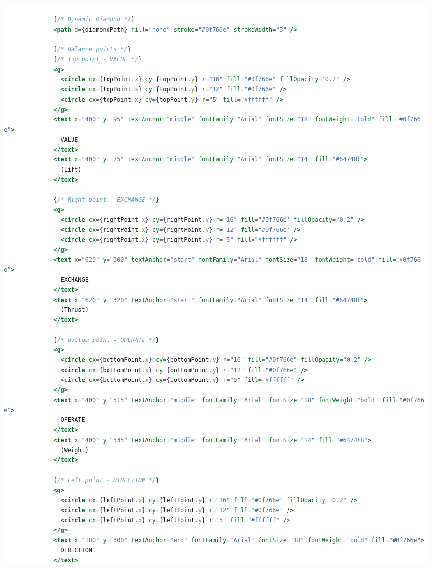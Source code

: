 ```jsx
              
              {/* Dynamic Diamond */}
              <path d={diamondPath} fill="none" stroke="#0f766e" strokeWidth="3" />
              
              {/* Balance points */}
              {/* Top point - VALUE */}
              <g>
                <circle cx={topPoint.x} cy={topPoint.y} r="16" fill="#0f766e" fillOpacity="0.2" />
                <circle cx={topPoint.x} cy={topPoint.y} r="12" fill="#0f766e" />
                <circle cx={topPoint.x} cy={topPoint.y} r="5" fill="#ffffff" />
              </g>
              <text x="400" y="95" textAnchor="middle" fontFamily="Arial" fontSize="18" fontWeight="bold" fill="#0f766e">
                VALUE
              </text>
              <text x="400" y="75" textAnchor="middle" fontFamily="Arial" fontSize="14" fill="#64748b">
                (Lift)
              </text>
              
              {/* Right point - EXCHANGE */}
              <g>
                <circle cx={rightPoint.x} cy={rightPoint.y} r="16" fill="#0f766e" fillOpacity="0.2" />
                <circle cx={rightPoint.x} cy={rightPoint.y} r="12" fill="#0f766e" />
                <circle cx={rightPoint.x} cy={rightPoint.y} r="5" fill="#ffffff" />
              </g>
              <text x="620" y="300" textAnchor="start" fontFamily="Arial" fontSize="18" fontWeight="bold" fill="#0f766e">
                EXCHANGE
              </text>
              <text x="620" y="320" textAnchor="start" fontFamily="Arial" fontSize="14" fill="#64748b">
                (Thrust)
              </text>
              
              {/* Bottom point - OPERATE */}
              <g>
                <circle cx={bottomPoint.x} cy={bottomPoint.y} r="16" fill="#0f766e" fillOpacity="0.2" />
                <circle cx={bottomPoint.x} cy={bottomPoint.y} r="12" fill="#0f766e" />
                <circle cx={bottomPoint.x} cy={bottomPoint.y} r="5" fill="#ffffff" />
              </g>
              <text x="400" y="515" textAnchor="middle" fontFamily="Arial" fontSize="18" fontWeight="bold" fill="#0f766e">
                OPERATE
              </text>
              <text x="400" y="535" textAnchor="middle" fontFamily="Arial" fontSize="14" fill="#64748b">
                (Weight)
              </text>
              
              {/* Left point - DIRECTION */}
              <g>
                <circle cx={leftPoint.x} cy={leftPoint.y} r="16" fill="#0f766e" fillOpacity="0.2" />
                <circle cx={leftPoint.x} cy={leftPoint.y} r="12" fill="#0f766e" />
                <circle cx={leftPoint.x} cy={leftPoint.y} r="5" fill="#ffffff" />
              </g>
              <text x="180" y="300" textAnchor="end" fontFamily="Arial" fontSize="18" fontWeight="bold" fill="#0f766e">
                DIRECTION
              </text>
```